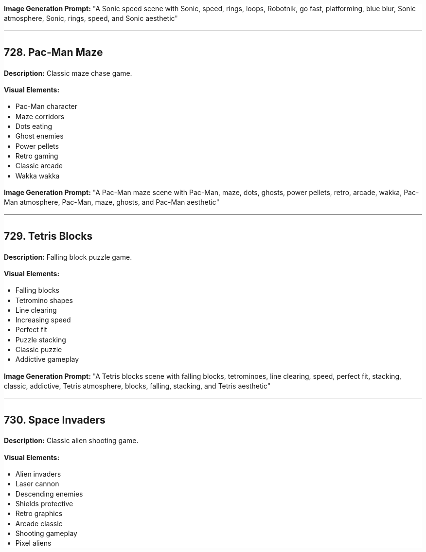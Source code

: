 **Image Generation Prompt:**
"A Sonic speed scene with Sonic, speed, rings, loops, Robotnik, go fast, platforming, blue blur, Sonic atmosphere, Sonic, rings, speed, and Sonic aesthetic"

---

## 728. Pac-Man Maze
**Description:** Classic maze chase game.

**Visual Elements:**
- Pac-Man character
- Maze corridors
- Dots eating
- Ghost enemies
- Power pellets
- Retro gaming
- Classic arcade
- Wakka wakka

**Image Generation Prompt:**
"A Pac-Man maze scene with Pac-Man, maze, dots, ghosts, power pellets, retro, arcade, wakka, Pac-Man atmosphere, Pac-Man, maze, ghosts, and Pac-Man aesthetic"

---

## 729. Tetris Blocks
**Description:** Falling block puzzle game.

**Visual Elements:**
- Falling blocks
- Tetromino shapes
- Line clearing
- Increasing speed
- Perfect fit
- Puzzle stacking
- Classic puzzle
- Addictive gameplay

**Image Generation Prompt:**
"A Tetris blocks scene with falling blocks, tetrominoes, line clearing, speed, perfect fit, stacking, classic, addictive, Tetris atmosphere, blocks, falling, stacking, and Tetris aesthetic"

---

## 730. Space Invaders
**Description:** Classic alien shooting game.

**Visual Elements:**
- Alien invaders
- Laser cannon
- Descending enemies
- Shields protective
- Retro graphics
- Arcade classic
- Shooting gameplay
- Pixel aliens
